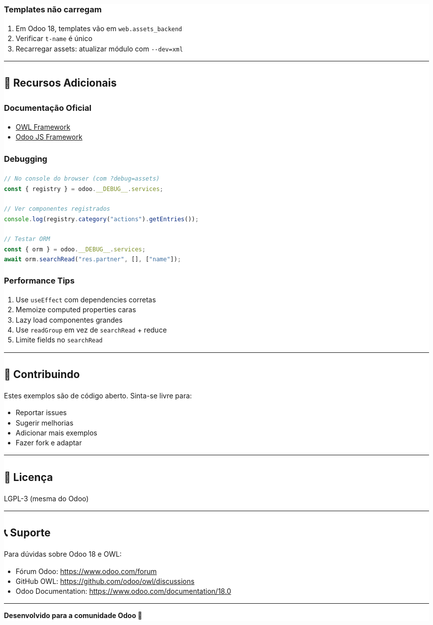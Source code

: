 ### Templates não carregam
1. Em Odoo 18, templates vão em `web.assets_backend`
2. Verificar `t-name` é único
3. Recarregar assets: atualizar módulo com `--dev=xml`

---

## 📖 Recursos Adicionais

### Documentação Oficial
- [OWL Framework](https://github.com/odoo/owl)
- [Odoo JS Framework](https://www.odoo.com/documentation/18.0/developer/reference/frontend/javascript_reference.html)

### Debugging
```javascript
// No console do browser (com ?debug=assets)
const { registry } = odoo.__DEBUG__.services;

// Ver componentes registrados
console.log(registry.category("actions").getEntries());

// Testar ORM
const { orm } = odoo.__DEBUG__.services;
await orm.searchRead("res.partner", [], ["name"]);
```

### Performance Tips
1. Use `useEffect` com dependencies corretas
2. Memoize computed properties caras
3. Lazy load componentes grandes
4. Use `readGroup` em vez de `searchRead` + reduce
5. Limite fields no `searchRead`

---

## 🤝 Contribuindo

Estes exemplos são de código aberto. Sinta-se livre para:
- Reportar issues
- Sugerir melhorias
- Adicionar mais exemplos
- Fazer fork e adaptar

---

## 📝 Licença

LGPL-3 (mesma do Odoo)

---

## 📞 Suporte

Para dúvidas sobre Odoo 18 e OWL:
- Fórum Odoo: https://www.odoo.com/forum
- GitHub OWL: https://github.com/odoo/owl/discussions
- Odoo Documentation: https://www.odoo.com/documentation/18.0

---

**Desenvolvido para a comunidade Odoo 🚀**
